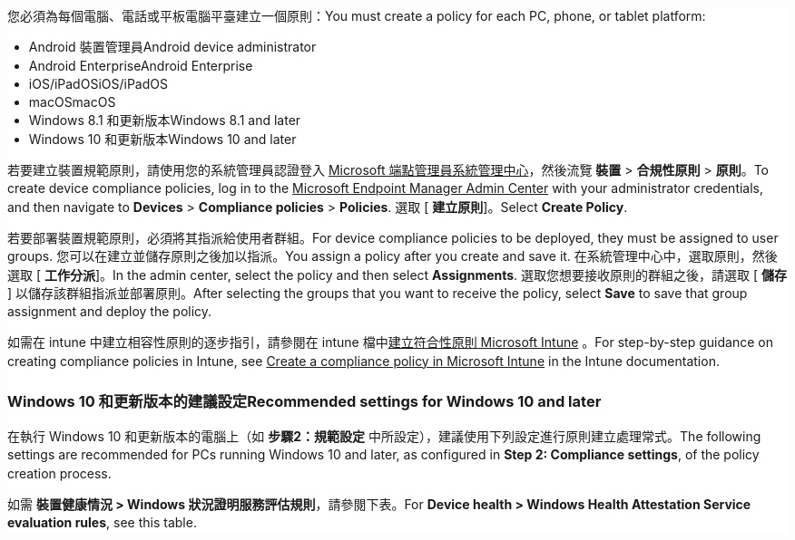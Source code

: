 <span data-ttu-id="c49a4-356">您必須為每個電腦、電話或平板電腦平臺建立一個原則：</span><span class="sxs-lookup"><span data-stu-id="c49a4-356">You must create a policy for each PC, phone, or tablet platform:</span></span>

- <span data-ttu-id="c49a4-357">Android 裝置管理員</span><span class="sxs-lookup"><span data-stu-id="c49a4-357">Android device administrator</span></span>
- <span data-ttu-id="c49a4-358">Android Enterprise</span><span class="sxs-lookup"><span data-stu-id="c49a4-358">Android Enterprise</span></span>
- <span data-ttu-id="c49a4-359">iOS/iPadOS</span><span class="sxs-lookup"><span data-stu-id="c49a4-359">iOS/iPadOS</span></span>
- <span data-ttu-id="c49a4-360">macOS</span><span class="sxs-lookup"><span data-stu-id="c49a4-360">macOS</span></span>
- <span data-ttu-id="c49a4-361">Windows 8.1 和更新版本</span><span class="sxs-lookup"><span data-stu-id="c49a4-361">Windows 8.1 and later</span></span>
- <span data-ttu-id="c49a4-362">Windows 10 和更新版本</span><span class="sxs-lookup"><span data-stu-id="c49a4-362">Windows 10 and later</span></span>

<span data-ttu-id="c49a4-363">若要建立裝置規範原則，請使用您的系統管理員認證登入 [Microsoft 端點管理員系統管理中心](https://endpoint.microsoft.com)，然後流覽 **裝置** \> **合規性原則** \> **原則**。</span><span class="sxs-lookup"><span data-stu-id="c49a4-363">To create device compliance policies, log in to the [Microsoft Endpoint Manager Admin Center](https://endpoint.microsoft.com) with your administrator credentials, and then navigate to **Devices** \> **Compliance policies** \> **Policies**.</span></span> <span data-ttu-id="c49a4-364">選取 [ **建立原則**]。</span><span class="sxs-lookup"><span data-stu-id="c49a4-364">Select **Create Policy**.</span></span>

<span data-ttu-id="c49a4-365">若要部署裝置規範原則，必須將其指派給使用者群組。</span><span class="sxs-lookup"><span data-stu-id="c49a4-365">For device compliance policies to be deployed, they must be assigned to user groups.</span></span> <span data-ttu-id="c49a4-366">您可以在建立並儲存原則之後加以指派。</span><span class="sxs-lookup"><span data-stu-id="c49a4-366">You assign a policy after you create and save it.</span></span> <span data-ttu-id="c49a4-367">在系統管理中心中，選取原則，然後選取 [ **工作分派**]。</span><span class="sxs-lookup"><span data-stu-id="c49a4-367">In the admin center, select the policy and then select **Assignments**.</span></span> <span data-ttu-id="c49a4-368">選取您想要接收原則的群組之後，請選取 [ **儲存** ] 以儲存該群組指派並部署原則。</span><span class="sxs-lookup"><span data-stu-id="c49a4-368">After selecting the groups that you want to receive the policy, select **Save** to save that group assignment and deploy the policy.</span></span>

<span data-ttu-id="c49a4-369">如需在 intune 中建立相容性原則的逐步指引，請參閱在 intune 檔中[建立符合性原則 Microsoft Intune](/mem/intune/protect/create-compliance-policy) 。</span><span class="sxs-lookup"><span data-stu-id="c49a4-369">For step-by-step guidance on creating compliance policies in Intune, see [Create a compliance policy in Microsoft Intune](/mem/intune/protect/create-compliance-policy) in the Intune documentation.</span></span>

### <a name="recommended-settings-for-windows-10-and-later"></a><span data-ttu-id="c49a4-370">Windows 10 和更新版本的建議設定</span><span class="sxs-lookup"><span data-stu-id="c49a4-370">Recommended settings for Windows 10 and later</span></span>

<span data-ttu-id="c49a4-371">在執行 Windows 10 和更新版本的電腦上（如 **步驟2：規範設定** 中所設定），建議使用下列設定進行原則建立處理常式。</span><span class="sxs-lookup"><span data-stu-id="c49a4-371">The following settings are recommended for PCs running Windows 10 and later, as configured in **Step 2: Compliance settings**, of the policy creation process.</span></span>

<span data-ttu-id="c49a4-372">如需 **裝置健康情況 > Windows 狀況證明服務評估規則**，請參閱下表。</span><span class="sxs-lookup"><span data-stu-id="c49a4-372">For **Device health > Windows Health Attestation Service evaluation rules**, see this table.</span></span>
